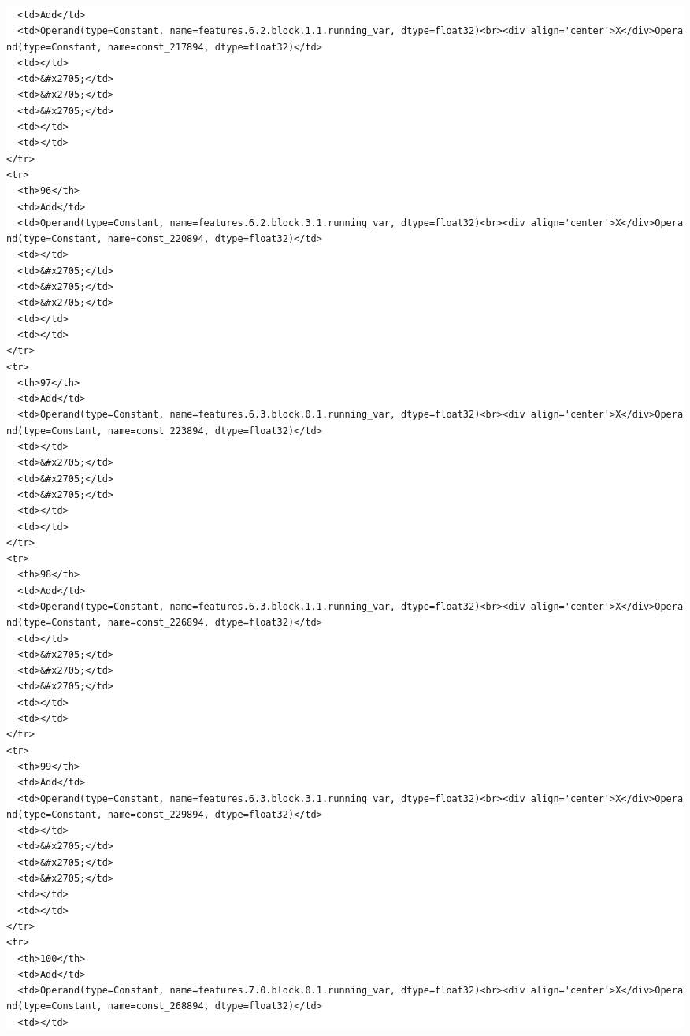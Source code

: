       <td>Add</td>
      <td>Operand(type=Constant, name=features.6.2.block.1.1.running_var, dtype=float32)<br><div align='center'>X</div>Operand(type=Constant, name=const_217894, dtype=float32)</td>
      <td></td>
      <td>&#x2705;</td>
      <td>&#x2705;</td>
      <td>&#x2705;</td>
      <td></td>
      <td></td>
    </tr>
    <tr>
      <th>96</th>
      <td>Add</td>
      <td>Operand(type=Constant, name=features.6.2.block.3.1.running_var, dtype=float32)<br><div align='center'>X</div>Operand(type=Constant, name=const_220894, dtype=float32)</td>
      <td></td>
      <td>&#x2705;</td>
      <td>&#x2705;</td>
      <td>&#x2705;</td>
      <td></td>
      <td></td>
    </tr>
    <tr>
      <th>97</th>
      <td>Add</td>
      <td>Operand(type=Constant, name=features.6.3.block.0.1.running_var, dtype=float32)<br><div align='center'>X</div>Operand(type=Constant, name=const_223894, dtype=float32)</td>
      <td></td>
      <td>&#x2705;</td>
      <td>&#x2705;</td>
      <td>&#x2705;</td>
      <td></td>
      <td></td>
    </tr>
    <tr>
      <th>98</th>
      <td>Add</td>
      <td>Operand(type=Constant, name=features.6.3.block.1.1.running_var, dtype=float32)<br><div align='center'>X</div>Operand(type=Constant, name=const_226894, dtype=float32)</td>
      <td></td>
      <td>&#x2705;</td>
      <td>&#x2705;</td>
      <td>&#x2705;</td>
      <td></td>
      <td></td>
    </tr>
    <tr>
      <th>99</th>
      <td>Add</td>
      <td>Operand(type=Constant, name=features.6.3.block.3.1.running_var, dtype=float32)<br><div align='center'>X</div>Operand(type=Constant, name=const_229894, dtype=float32)</td>
      <td></td>
      <td>&#x2705;</td>
      <td>&#x2705;</td>
      <td>&#x2705;</td>
      <td></td>
      <td></td>
    </tr>
    <tr>
      <th>100</th>
      <td>Add</td>
      <td>Operand(type=Constant, name=features.7.0.block.0.1.running_var, dtype=float32)<br><div align='center'>X</div>Operand(type=Constant, name=const_268894, dtype=float32)</td>
      <td></td>